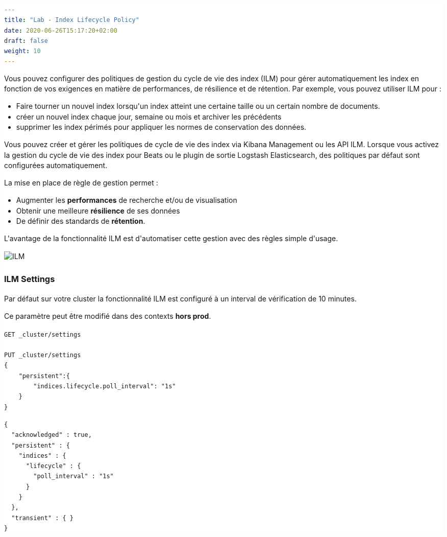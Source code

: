```yaml
---
title: "Lab - Index Lifecycle Policy"
date: 2020-06-26T15:17:20+02:00
draft: false
weight: 10
---
```


Vous pouvez configurer des politiques de gestion du cycle de vie des index (ILM) pour gérer automatiquement les index en fonction de vos exigences en matière de performances, de résilience et de rétention. Par exemple, vous pouvez utiliser ILM pour :

* Faire tourner un nouvel index lorsqu'un index atteint une certaine taille ou un certain nombre de documents.
* créer un nouvel index chaque jour, semaine ou mois et archiver les précédents
* supprimer les index périmés pour appliquer les normes de conservation des données.

Vous pouvez créer et gérer les politiques de cycle de vie des index via Kibana Management ou les API ILM. Lorsque vous activez la gestion du cycle de vie des index pour Beats ou le plugin de sortie Logstash Elasticsearch, des politiques par défaut sont configurées automatiquement.

La mise en place de règle de gestion permet :

* Augmenter les **performances** de recherche et/ou de visualisation
* Obtenir une meilleure **résilience** de ses données
* De définir des standards de **rétention**.

L'avantage de la fonctionnalité ILM est d'automatiser cette gestion avec des règles simple d'usage.

![ILM](https://www.elastic.co/guide/en/elasticsearch/reference/current/images/ilm/index-lifecycle-policies.png)

### ILM Settings

Par défaut sur votre cluster la fonctionnalité ILM est configuré à un interval de vérification de 10 minutes.

Ce paramètre peut être modifié dans des contexts **hors prod**.

```
GET _cluster/settings

PUT _cluster/settings
{
	"persistent":{
		"indices.lifecycle.poll_interval": "1s"
	}
}
```

```
{
  "acknowledged" : true,
  "persistent" : {
    "indices" : {
      "lifecycle" : {
        "poll_interval" : "1s"
      }
    }
  },
  "transient" : { }
}
```
